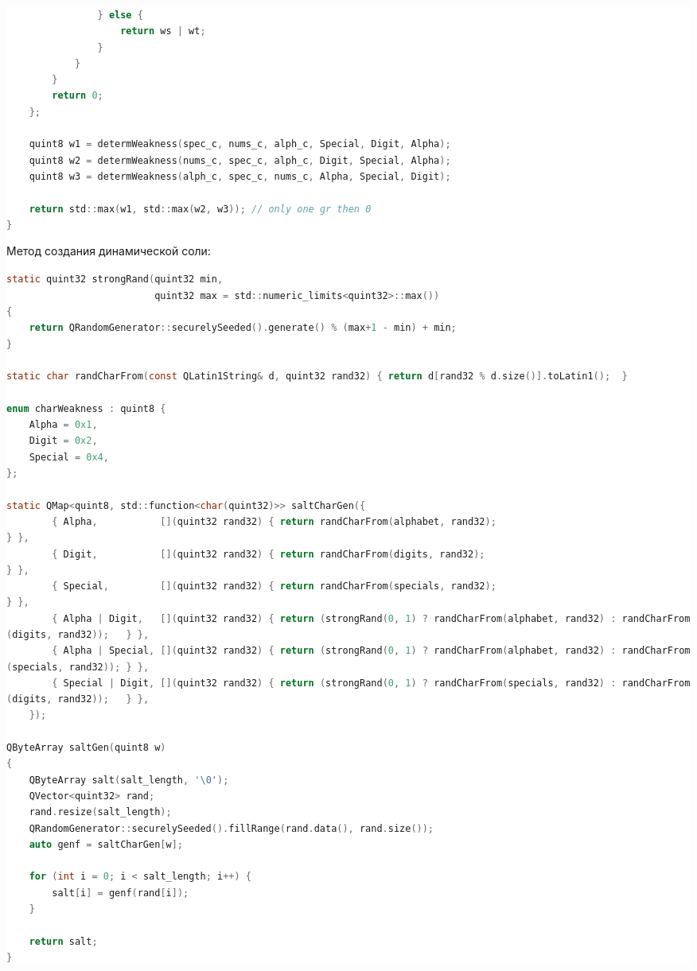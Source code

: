 ```c
                } else {
                    return ws | wt;
                }
            }
        }
        return 0;
    };

    quint8 w1 = determWeakness(spec_c, nums_c, alph_c, Special, Digit, Alpha);
    quint8 w2 = determWeakness(nums_c, spec_c, alph_c, Digit, Special, Alpha);
    quint8 w3 = determWeakness(alph_c, spec_c, nums_c, Alpha, Special, Digit);

    return std::max(w1, std::max(w2, w3)); // only one gr then 0
}
```

Метод создания динамической соли:
```c
static quint32 strongRand(quint32 min,
                          quint32 max = std::numeric_limits<quint32>::max())
{
    return QRandomGenerator::securelySeeded().generate() % (max+1 - min) + min;
}

static char randCharFrom(const QLatin1String& d, quint32 rand32) { return d[rand32 % d.size()].toLatin1();  }

enum charWeakness : quint8 {
    Alpha = 0x1,
    Digit = 0x2,
    Special = 0x4,
};

static QMap<quint8, std::function<char(quint32)>> saltCharGen({
        { Alpha,           [](quint32 rand32) { return randCharFrom(alphabet, rand32);                                                       } },
        { Digit,           [](quint32 rand32) { return randCharFrom(digits, rand32);                                                         } },
        { Special,         [](quint32 rand32) { return randCharFrom(specials, rand32);                                                       } },
        { Alpha | Digit,   [](quint32 rand32) { return (strongRand(0, 1) ? randCharFrom(alphabet, rand32) : randCharFrom(digits, rand32));   } },
        { Alpha | Special, [](quint32 rand32) { return (strongRand(0, 1) ? randCharFrom(alphabet, rand32) : randCharFrom(specials, rand32)); } },
        { Special | Digit, [](quint32 rand32) { return (strongRand(0, 1) ? randCharFrom(specials, rand32) : randCharFrom(digits, rand32));   } },
    });

QByteArray saltGen(quint8 w)
{
    QByteArray salt(salt_length, '\0');
    QVector<quint32> rand;
    rand.resize(salt_length);
    QRandomGenerator::securelySeeded().fillRange(rand.data(), rand.size());
    auto genf = saltCharGen[w];

    for (int i = 0; i < salt_length; i++) {
        salt[i] = genf(rand[i]);
    }

    return salt;
}
```
